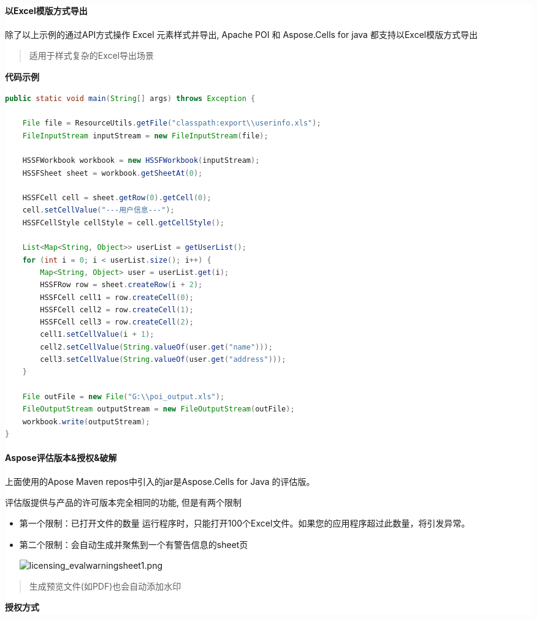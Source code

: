 #### 以Excel模版方式导出

除了以上示例的通过API方式操作 Excel 元素样式并导出, Apache POI 和 Aspose.Cells for java 都支持以Excel模版方式导出

> 适用于样式复杂的Excel导出场景

**代码示例**
```java
public static void main(String[] args) throws Exception {

	File file = ResourceUtils.getFile("classpath:export\\userinfo.xls");
	FileInputStream inputStream = new FileInputStream(file);
	
	HSSFWorkbook workbook = new HSSFWorkbook(inputStream);
	HSSFSheet sheet = workbook.getSheetAt(0);
	
	HSSFCell cell = sheet.getRow(0).getCell(0);
	cell.setCellValue("---用户信息---");
	HSSFCellStyle cellStyle = cell.getCellStyle();
	
	List<Map<String, Object>> userList = getUserList();
	for (int i = 0; i < userList.size(); i++) {
		Map<String, Object> user = userList.get(i);
		HSSFRow row = sheet.createRow(i + 2);
		HSSFCell cell1 = row.createCell(0);
		HSSFCell cell2 = row.createCell(1);
		HSSFCell cell3 = row.createCell(2);
		cell1.setCellValue(i + 1);
		cell2.setCellValue(String.valueOf(user.get("name")));
		cell3.setCellValue(String.valueOf(user.get("address")));
	}
	
	File outFile = new File("G:\\poi_output.xls");
	FileOutputStream outputStream = new FileOutputStream(outFile);
	workbook.write(outputStream);
}
```



#### Aspose评估版本&授权&破解

上面使用的Apose Maven repos中引入的jar是Aspose.Cells for Java 的评估版。

评估版提供与产品的许可版本完全相同的功能, 但是有两个限制

- 第一个限制：已打开文件的数量
  运行程序时，只能打开100个Excel文件。如果您的应用程序超过此数量，将引发异常。

- 第二个限制：会自动生成并聚焦到一个有警告信息的sheet页

  ![licensing_evalwarningsheet1.png](https://i.loli.net/2019/05/20/5ce24a1e78df157921.png)

> 生成预览文件(如PDF)也会自动添加水印

**授权方式** 
